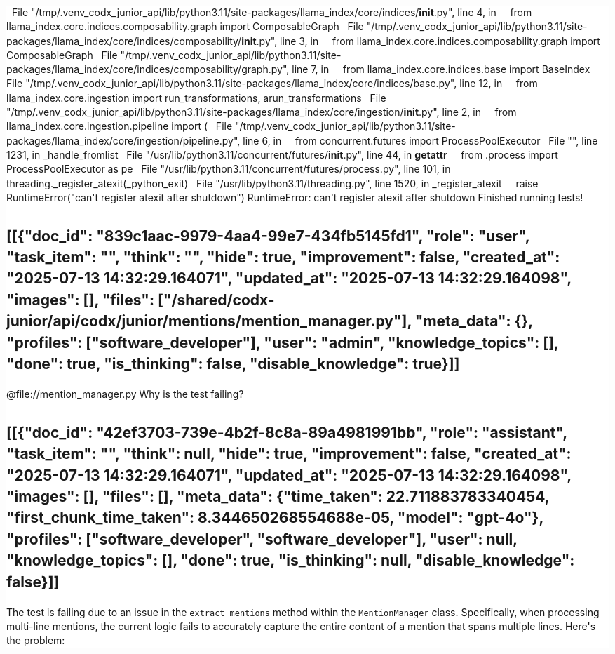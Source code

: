   File "/tmp/.venv_codx_junior_api/lib/python3.11/site-packages/llama_index/core/indices/__init__.py", line 4, in <module>
    from llama_index.core.indices.composability.graph import ComposableGraph
  File "/tmp/.venv_codx_junior_api/lib/python3.11/site-packages/llama_index/core/indices/composability/__init__.py", line 3, in <module>
    from llama_index.core.indices.composability.graph import ComposableGraph
  File "/tmp/.venv_codx_junior_api/lib/python3.11/site-packages/llama_index/core/indices/composability/graph.py", line 7, in <module>
    from llama_index.core.indices.base import BaseIndex
  File "/tmp/.venv_codx_junior_api/lib/python3.11/site-packages/llama_index/core/indices/base.py", line 12, in <module>
    from llama_index.core.ingestion import run_transformations, arun_transformations
  File "/tmp/.venv_codx_junior_api/lib/python3.11/site-packages/llama_index/core/ingestion/__init__.py", line 2, in <module>
    from llama_index.core.ingestion.pipeline import (
  File "/tmp/.venv_codx_junior_api/lib/python3.11/site-packages/llama_index/core/ingestion/pipeline.py", line 6, in <module>
    from concurrent.futures import ProcessPoolExecutor
  File "<frozen importlib._bootstrap>", line 1231, in _handle_fromlist
  File "/usr/lib/python3.11/concurrent/futures/__init__.py", line 44, in __getattr__
    from .process import ProcessPoolExecutor as pe
  File "/usr/lib/python3.11/concurrent/futures/process.py", line 101, in <module>
    threading._register_atexit(_python_exit)
  File "/usr/lib/python3.11/threading.py", line 1520, in _register_atexit
    raise RuntimeError("can't register atexit after shutdown")
RuntimeError: can't register atexit after shutdown
Finished running tests!


## [[{"doc_id": "839c1aac-9979-4aa4-99e7-434fb5145fd1", "role": "user", "task_item": "", "think": "", "hide": true, "improvement": false, "created_at": "2025-07-13 14:32:29.164071", "updated_at": "2025-07-13 14:32:29.164098", "images": [], "files": ["/shared/codx-junior/api/codx/junior/mentions/mention_manager.py"], "meta_data": {}, "profiles": ["software_developer"], "user": "admin", "knowledge_topics": [], "done": true, "is_thinking": false, "disable_knowledge": true}]]
@file://mention_manager.py Why is the test failing?
## [[{"doc_id": "42ef3703-739e-4b2f-8c8a-89a4981991bb", "role": "assistant", "task_item": "", "think": null, "hide": true, "improvement": false, "created_at": "2025-07-13 14:32:29.164071", "updated_at": "2025-07-13 14:32:29.164098", "images": [], "files": [], "meta_data": {"time_taken": 22.711883783340454, "first_chunk_time_taken": 8.344650268554688e-05, "model": "gpt-4o"}, "profiles": ["software_developer", "software_developer"], "user": null, "knowledge_topics": [], "done": true, "is_thinking": null, "disable_knowledge": false}]]
The test is failing due to an issue in the `extract_mentions` method within the `MentionManager` class. Specifically, when processing multi-line mentions, the current logic fails to accurately capture the entire content of a mention that spans multiple lines. Here's the problem:

